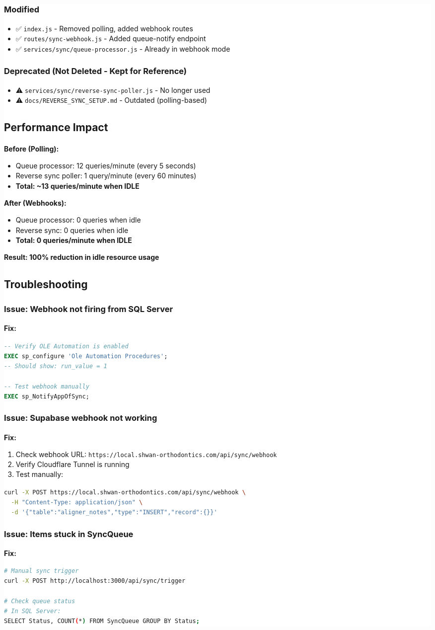 ### Modified
- ✅ `index.js` - Removed polling, added webhook routes
- ✅ `routes/sync-webhook.js` - Added queue-notify endpoint
- ✅ `services/sync/queue-processor.js` - Already in webhook mode

### Deprecated (Not Deleted - Kept for Reference)
- ⚠️ `services/sync/reverse-sync-poller.js` - No longer used
- ⚠️ `docs/REVERSE_SYNC_SETUP.md` - Outdated (polling-based)

## Performance Impact

**Before (Polling):**
- Queue processor: 12 queries/minute (every 5 seconds)
- Reverse sync poller: 1 query/minute (every 60 minutes)
- **Total: ~13 queries/minute when IDLE**

**After (Webhooks):**
- Queue processor: 0 queries when idle
- Reverse sync: 0 queries when idle
- **Total: 0 queries/minute when IDLE**

**Result: 100% reduction in idle resource usage**

## Troubleshooting

### Issue: Webhook not firing from SQL Server

**Fix:**
```sql
-- Verify OLE Automation is enabled
EXEC sp_configure 'Ole Automation Procedures';
-- Should show: run_value = 1

-- Test webhook manually
EXEC sp_NotifyAppOfSync;
```

### Issue: Supabase webhook not working

**Fix:**
1. Check webhook URL: `https://local.shwan-orthodontics.com/api/sync/webhook`
2. Verify Cloudflare Tunnel is running
3. Test manually:
```bash
curl -X POST https://local.shwan-orthodontics.com/api/sync/webhook \
  -H "Content-Type: application/json" \
  -d '{"table":"aligner_notes","type":"INSERT","record":{}}'
```

### Issue: Items stuck in SyncQueue

**Fix:**
```bash
# Manual sync trigger
curl -X POST http://localhost:3000/api/sync/trigger

# Check queue status
# In SQL Server:
SELECT Status, COUNT(*) FROM SyncQueue GROUP BY Status;
```
